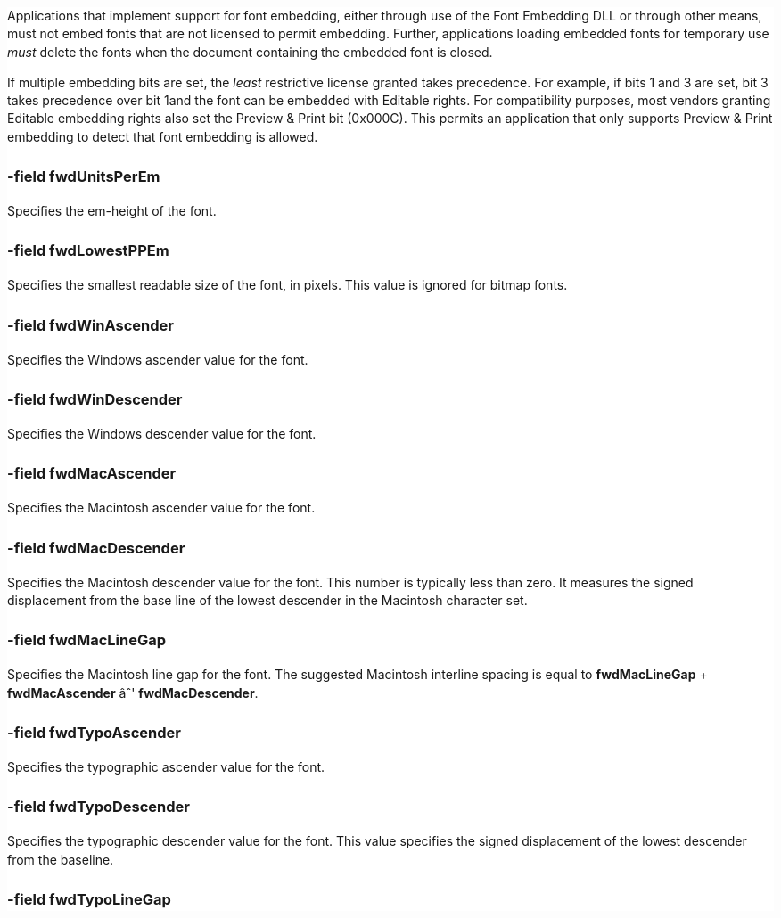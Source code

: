 Applications that implement support for font embedding, either through use of the Font Embedding DLL or through other means, must not embed fonts that are not licensed to permit embedding. Further, applications loading embedded fonts for temporary use *must* delete the fonts when the document containing the embedded font is closed.

If multiple embedding bits are set, the *least* restrictive license granted takes precedence. For example, if bits 1 and 3 are set, bit 3 takes precedence over bit 1and the font can be embedded with Editable rights. For compatibility purposes, most vendors granting Editable embedding rights also set the Preview & Print bit (0x000C). This permits an application that only supports Preview & Print embedding to detect that font embedding is allowed.

### -field fwdUnitsPerEm

Specifies the em-height of the font.

### -field fwdLowestPPEm

Specifies the smallest readable size of the font, in pixels. This value is ignored for bitmap fonts.

### -field fwdWinAscender

Specifies the Windows ascender value for the font.

### -field fwdWinDescender

Specifies the Windows descender value for the font.

### -field fwdMacAscender

Specifies the Macintosh ascender value for the font.

### -field fwdMacDescender

Specifies the Macintosh descender value for the font. This number is typically less than zero. It measures the signed displacement from the base line of the lowest descender in the Macintosh character set.

### -field fwdMacLineGap

Specifies the Macintosh line gap for the font. The suggested Macintosh interline spacing is equal to **fwdMacLineGap** + **fwdMacAscender** âˆ' **fwdMacDescender**.

### -field fwdTypoAscender

Specifies the typographic ascender value for the font.

### -field fwdTypoDescender

Specifies the typographic descender value for the font. This value specifies the signed displacement of the lowest descender from the baseline.

### -field fwdTypoLineGap
